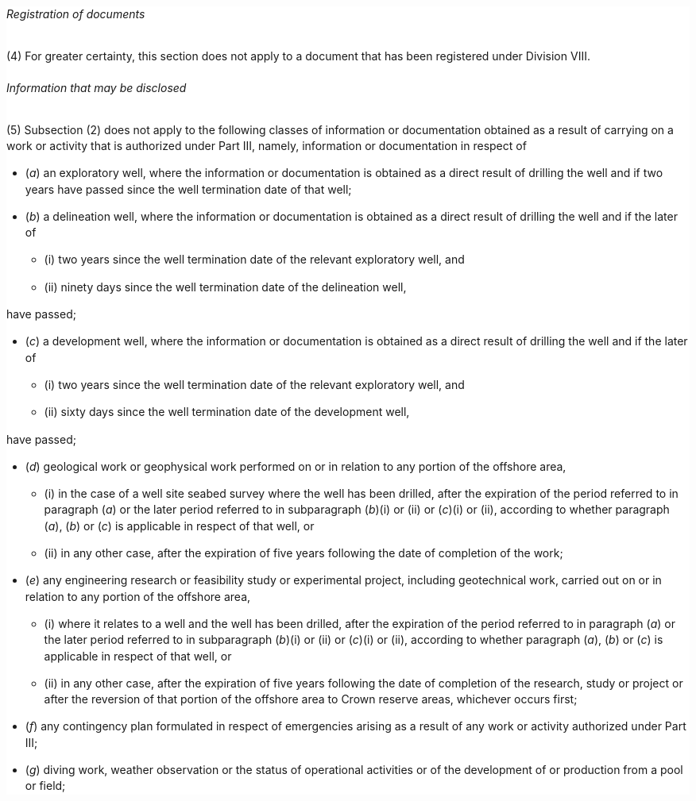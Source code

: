 ###### Registration of documents

(4) For greater certainty, this section does not apply to a document that has been registered under Division VIII.

###### Information that may be disclosed

(5) Subsection (2) does not apply to the following classes of information or documentation obtained as a result of carrying on a work or activity that is authorized under Part III, namely, information or documentation in respect of

  * (_a_) an exploratory well, where the information or documentation is obtained as a direct result of drilling the well and if two years have passed since the well termination date of that well;

  * (_b_) a delineation well, where the information or documentation is obtained as a direct result of drilling the well and if the later of

    * (i) two years since the well termination date of the relevant exploratory well, and

    * (ii) ninety days since the well termination date of the delineation well,

have passed;

  * (_c_) a development well, where the information or documentation is obtained as a direct result of drilling the well and if the later of

    * (i) two years since the well termination date of the relevant exploratory well, and

    * (ii) sixty days since the well termination date of the development well,

have passed;

  * (_d_) geological work or geophysical work performed on or in relation to any portion of the offshore area,

    * (i) in the case of a well site seabed survey where the well has been drilled, after the expiration of the period referred to in paragraph (_a_) or the later period referred to in subparagraph (_b_)(i) or (ii) or (_c_)(i) or (ii), according to whether paragraph (_a_), (_b_) or (_c_) is applicable in respect of that well, or

    * (ii) in any other case, after the expiration of five years following the date of completion of the work;

  * (_e_) any engineering research or feasibility study or experimental project, including geotechnical work, carried out on or in relation to any portion of the offshore area,

    * (i) where it relates to a well and the well has been drilled, after the expiration of the period referred to in paragraph (_a_) or the later period referred to in subparagraph (_b_)(i) or (ii) or (_c_)(i) or (ii), according to whether paragraph (_a_), (_b_) or (_c_) is applicable in respect of that well, or

    * (ii) in any other case, after the expiration of five years following the date of completion of the research, study or project or after the reversion of that portion of the offshore area to Crown reserve areas, whichever occurs first;

  * (_f_) any contingency plan formulated in respect of emergencies arising as a result of any work or activity authorized under Part III;

  * (_g_) diving work, weather observation or the status of operational activities or of the development of or production from a pool or field;
